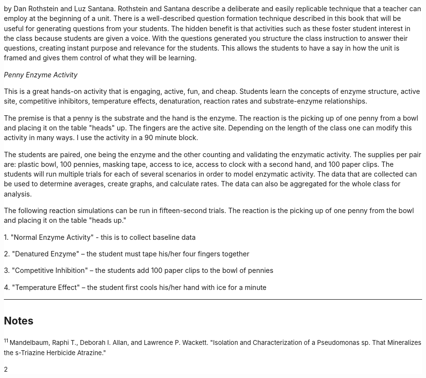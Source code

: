 by Dan Rothstein and Luz Santana. Rothstein and Santana describe a deliberate and easily replicable technique that a teacher can employ at the beginning of a unit. There is a well-described question formation technique described in this book that will be useful for generating questions from your students. The hidden benefit is that activities such as these foster student interest in the class because students are given a voice. With the questions generated you structure the class instruction to answer their questions, creating instant purpose and relevance for the students. This allows the students to have a say in how the unit is framed and gives them control of what they will be learning.
</p>
<p>
<i>
Penny Enzyme Activity
</i>
</p>
<p>
This is a great hands-on activity that is engaging, active, fun, and cheap. Students learn the concepts of enzyme structure, active site, competitive inhibitors, temperature effects, denaturation, reaction rates and substrate-enzyme relationships.
</p>
<p>
The premise is that a penny is the substrate and the hand is the enzyme. The reaction is the picking up of one penny from a bowl and placing it on the table "heads" up. The fingers are the active site. Depending on the length of the class one can modify this activity in many ways. I use the activity in a 90 minute block.
</p>
<p>
The students are paired, one being the enzyme and the other counting and validating the enzymatic activity. The supplies per pair are:  plastic bowl, 100 pennies, masking tape, access to ice, access to clock with a second hand, and 100 paper clips. The students will run multiple trials for each of several scenarios in order to model enzymatic activity. The data that are collected can be used to determine averages, create graphs, and calculate rates. The data can also be aggregated for the whole class for analysis.
</p>
<p>
The following reaction simulations can be run in fifteen-second trials. The reaction is the picking up of one penny from the bowl and placing it on the table "heads up."
</p>
<p>
1. "Normal Enzyme Activity" - this is to collect baseline data
</p>
<p>
2. "Denatured Enzyme" – the student must tape his/her four fingers together
</p>
<p>
3. "Competitive Inhibition" – the students add 100 paper clips to the bowl of pennies
</p>
<p>
4. "Temperature Effect" – the student first cools his/her hand with ice for a minute
</p>
<hr/>
<h2>
Notes
</h2>
<p>
<font size="-1">
<sup>
11
</sup>
Mandelbaum, Raphi T., Deborah I. Allan, and Lawrence P. Wackett. "Isolation and Characterization of a Pseudomonas sp. That Mineralizes the s-Triazine Herbicide Atrazine."
<p>
<sup>
<p>
2
</p>
